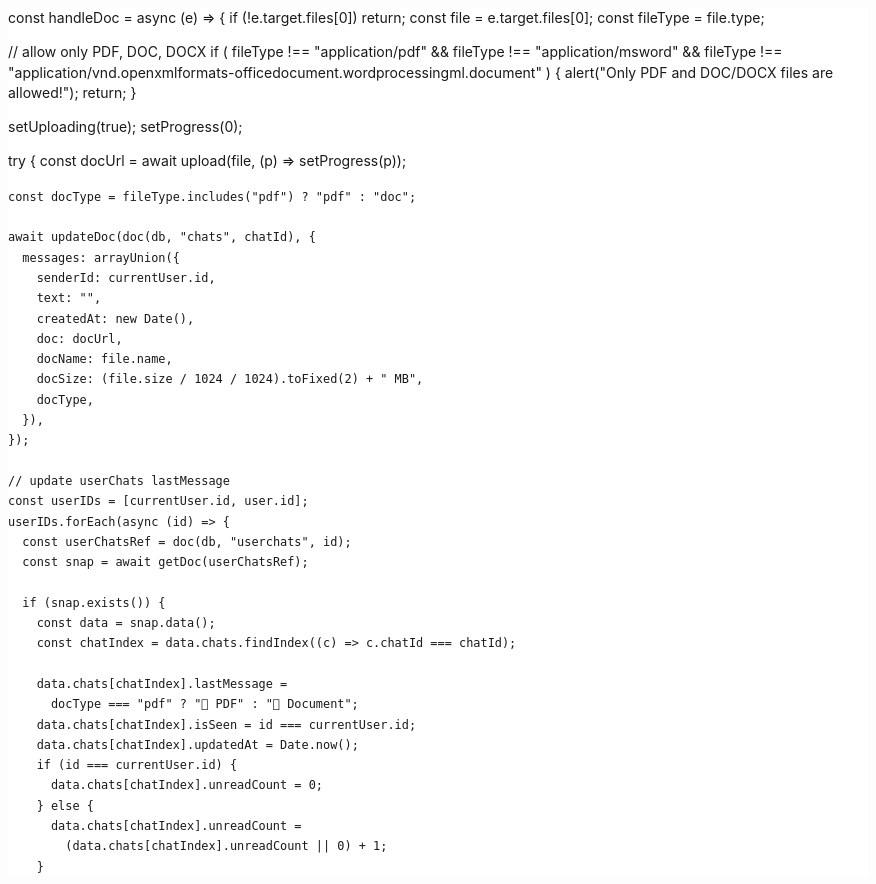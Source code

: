 

const handleDoc = async (e) => {
  if (!e.target.files[0]) return;
  const file = e.target.files[0];
  const fileType = file.type;

  // allow only PDF, DOC, DOCX
  if (
    fileType !== "application/pdf" &&
    fileType !== "application/msword" &&
    fileType !==
      "application/vnd.openxmlformats-officedocument.wordprocessingml.document"
  ) {
    alert("Only PDF and DOC/DOCX files are allowed!");
    return;
  }

  setUploading(true);
  setProgress(0);

  try {
    const docUrl = await upload(file, (p) => setProgress(p));

    const docType = fileType.includes("pdf") ? "pdf" : "doc";

    await updateDoc(doc(db, "chats", chatId), {
      messages: arrayUnion({
        senderId: currentUser.id,
        text: "",
        createdAt: new Date(),
        doc: docUrl,
        docName: file.name,
        docSize: (file.size / 1024 / 1024).toFixed(2) + " MB",
        docType,
      }),
    });

    // update userChats lastMessage
    const userIDs = [currentUser.id, user.id];
    userIDs.forEach(async (id) => {
      const userChatsRef = doc(db, "userchats", id);
      const snap = await getDoc(userChatsRef);

      if (snap.exists()) {
        const data = snap.data();
        const chatIndex = data.chats.findIndex((c) => c.chatId === chatId);

        data.chats[chatIndex].lastMessage =
          docType === "pdf" ? "📄 PDF" : "📄 Document";
        data.chats[chatIndex].isSeen = id === currentUser.id;
        data.chats[chatIndex].updatedAt = Date.now();
        if (id === currentUser.id) {
          data.chats[chatIndex].unreadCount = 0;
        } else {
          data.chats[chatIndex].unreadCount =
            (data.chats[chatIndex].unreadCount || 0) + 1;
        }

